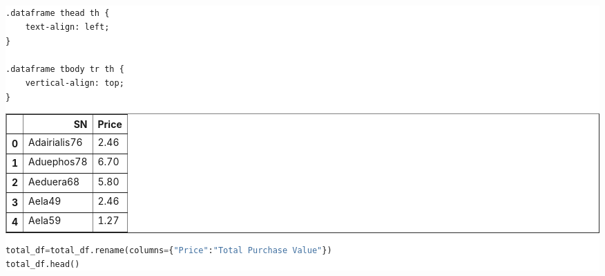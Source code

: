     .dataframe thead th {
        text-align: left;
    }

    .dataframe tbody tr th {
        vertical-align: top;
    }
</style>
<table border="1" class="dataframe">
  <thead>
    <tr style="text-align: right;">
      <th></th>
      <th>SN</th>
      <th>Price</th>
    </tr>
  </thead>
  <tbody>
    <tr>
      <th>0</th>
      <td>Adairialis76</td>
      <td>2.46</td>
    </tr>
    <tr>
      <th>1</th>
      <td>Aduephos78</td>
      <td>6.70</td>
    </tr>
    <tr>
      <th>2</th>
      <td>Aeduera68</td>
      <td>5.80</td>
    </tr>
    <tr>
      <th>3</th>
      <td>Aela49</td>
      <td>2.46</td>
    </tr>
    <tr>
      <th>4</th>
      <td>Aela59</td>
      <td>1.27</td>
    </tr>
  </tbody>
</table>
</div>




```python
total_df=total_df.rename(columns={"Price":"Total Purchase Value"})
total_df.head()
```
